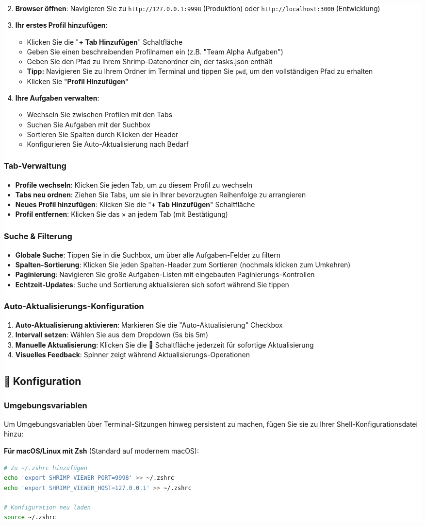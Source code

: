 2. **Browser öffnen**:
   Navigieren Sie zu `http://127.0.0.1:9998` (Produktion) oder `http://localhost:3000` (Entwicklung)

3. **Ihr erstes Profil hinzufügen**:
   - Klicken Sie die "**+ Tab Hinzufügen**" Schaltfläche
   - Geben Sie einen beschreibenden Profilnamen ein (z.B. "Team Alpha Aufgaben")
   - Geben Sie den Pfad zu Ihrem Shrimp-Datenordner ein, der tasks.json enthält
   - **Tipp:** Navigieren Sie zu Ihrem Ordner im Terminal und tippen Sie `pwd`, um den vollständigen Pfad zu erhalten
   - Klicken Sie "**Profil Hinzufügen**"

4. **Ihre Aufgaben verwalten**:
   - Wechseln Sie zwischen Profilen mit den Tabs
   - Suchen Sie Aufgaben mit der Suchbox
   - Sortieren Sie Spalten durch Klicken der Header
   - Konfigurieren Sie Auto-Aktualisierung nach Bedarf

### Tab-Verwaltung

- **Profile wechseln**: Klicken Sie jeden Tab, um zu diesem Profil zu wechseln
- **Tabs neu ordnen**: Ziehen Sie Tabs, um sie in Ihrer bevorzugten Reihenfolge zu arrangieren
- **Neues Profil hinzufügen**: Klicken Sie die "**+ Tab Hinzufügen**" Schaltfläche
- **Profil entfernen**: Klicken Sie das × an jedem Tab (mit Bestätigung)

### Suche & Filterung

- **Globale Suche**: Tippen Sie in die Suchbox, um über alle Aufgaben-Felder zu filtern
- **Spalten-Sortierung**: Klicken Sie jeden Spalten-Header zum Sortieren (nochmals klicken zum Umkehren)
- **Paginierung**: Navigieren Sie große Aufgaben-Listen mit eingebauten Paginierungs-Kontrollen
- **Echtzeit-Updates**: Suche und Sortierung aktualisieren sich sofort während Sie tippen

### Auto-Aktualisierungs-Konfiguration

1. **Auto-Aktualisierung aktivieren**: Markieren Sie die "Auto-Aktualisierung" Checkbox
2. **Intervall setzen**: Wählen Sie aus dem Dropdown (5s bis 5m)
3. **Manuelle Aktualisierung**: Klicken Sie die 🔄 Schaltfläche jederzeit für sofortige Aktualisierung
4. **Visuelles Feedback**: Spinner zeigt während Aktualisierungs-Operationen

## 🔧 Konfiguration

### Umgebungsvariablen

Um Umgebungsvariablen über Terminal-Sitzungen hinweg persistent zu machen, fügen Sie sie zu Ihrer Shell-Konfigurationsdatei hinzu:

**Für macOS/Linux mit Zsh** (Standard auf modernem macOS):
```bash
# Zu ~/.zshrc hinzufügen
echo 'export SHRIMP_VIEWER_PORT=9998' >> ~/.zshrc
echo 'export SHRIMP_VIEWER_HOST=127.0.0.1' >> ~/.zshrc

# Konfiguration neu laden
source ~/.zshrc
```
